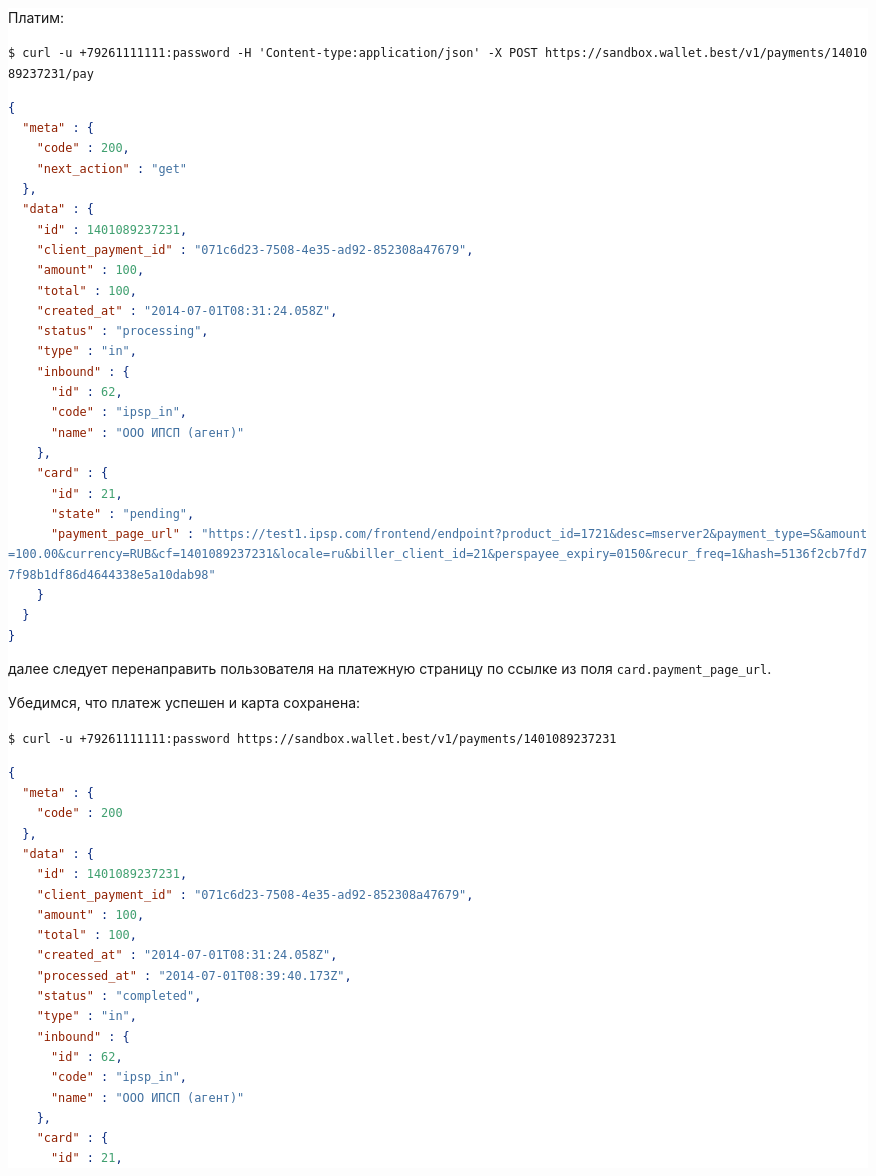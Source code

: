 
Платим:

```shell
$ curl -u +79261111111:password -H 'Content-type:application/json' -X POST https://sandbox.wallet.best/v1/payments/1401089237231/pay
```

```json
{
  "meta" : {
    "code" : 200,
    "next_action" : "get"
  },
  "data" : {
    "id" : 1401089237231,
    "client_payment_id" : "071c6d23-7508-4e35-ad92-852308a47679",
    "amount" : 100,
    "total" : 100,
    "created_at" : "2014-07-01T08:31:24.058Z",
    "status" : "processing",
    "type" : "in",
    "inbound" : {
      "id" : 62,
      "code" : "ipsp_in",
      "name" : "ООО ИПСП (агент)"
    },
    "card" : {
      "id" : 21,
      "state" : "pending",
      "payment_page_url" : "https://test1.ipsp.com/frontend/endpoint?product_id=1721&desc=mserver2&payment_type=S&amount=100.00&currency=RUB&cf=1401089237231&locale=ru&biller_client_id=21&perspayee_expiry=0150&recur_freq=1&hash=5136f2cb7fd77f98b1df86d4644338e5a10dab98"
    }
  }
}
```

далее следует перенаправить пользователя на платежную страницу по ссылке из поля `card.payment_page_url`.

Убедимся, что платеж успешен и карта сохранена:

```shell
$ curl -u +79261111111:password https://sandbox.wallet.best/v1/payments/1401089237231
```

```json
{
  "meta" : {
    "code" : 200
  },
  "data" : {
    "id" : 1401089237231,
    "client_payment_id" : "071c6d23-7508-4e35-ad92-852308a47679",
    "amount" : 100,
    "total" : 100,
    "created_at" : "2014-07-01T08:31:24.058Z",
    "processed_at" : "2014-07-01T08:39:40.173Z",
    "status" : "completed",
    "type" : "in",
    "inbound" : {
      "id" : 62,
      "code" : "ipsp_in",
      "name" : "ООО ИПСП (агент)"
    },
    "card" : {
      "id" : 21,
```